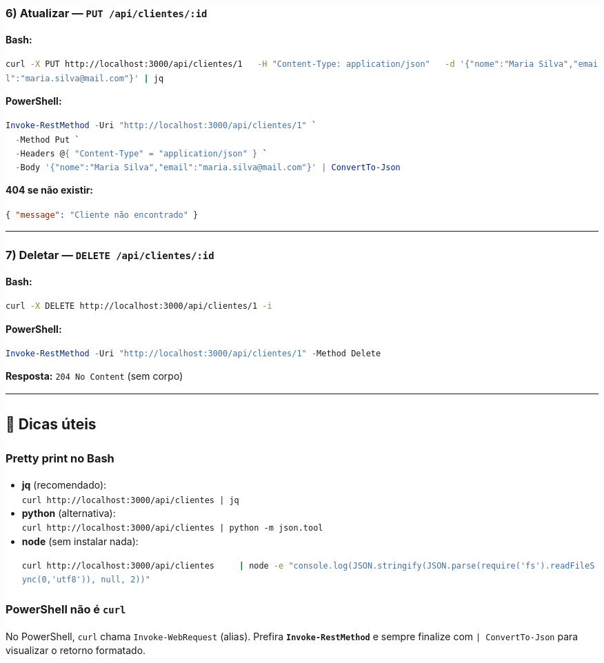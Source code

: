 
### 6) Atualizar — `PUT /api/clientes/:id`

**Bash:**
```bash
curl -X PUT http://localhost:3000/api/clientes/1   -H "Content-Type: application/json"   -d '{"nome":"Maria Silva","email":"maria.silva@mail.com"}' | jq
```

**PowerShell:**
```powershell
Invoke-RestMethod -Uri "http://localhost:3000/api/clientes/1" `
  -Method Put `
  -Headers @{ "Content-Type" = "application/json" } `
  -Body '{"nome":"Maria Silva","email":"maria.silva@mail.com"}' | ConvertTo-Json
```

**404 se não existir:**
```json
{ "message": "Cliente não encontrado" }
```

---

### 7) Deletar — `DELETE /api/clientes/:id`

**Bash:**
```bash
curl -X DELETE http://localhost:3000/api/clientes/1 -i
```

**PowerShell:**
```powershell
Invoke-RestMethod -Uri "http://localhost:3000/api/clientes/1" -Method Delete
```

**Resposta:** `204 No Content` (sem corpo)

---

## 🧾 Dicas úteis

### Pretty print no Bash
- **jq** (recomendado):  
  `curl http://localhost:3000/api/clientes | jq`
- **python** (alternativa):  
  `curl http://localhost:3000/api/clientes | python -m json.tool`
- **node** (sem instalar nada):  
  ```bash
  curl http://localhost:3000/api/clientes     | node -e "console.log(JSON.stringify(JSON.parse(require('fs').readFileSync(0,'utf8')), null, 2))"
  ```

### PowerShell não é `curl`
No PowerShell, `curl` chama `Invoke-WebRequest` (alias). Prefira **`Invoke-RestMethod`** e sempre finalize com `| ConvertTo-Json` para visualizar o retorno formatado.
